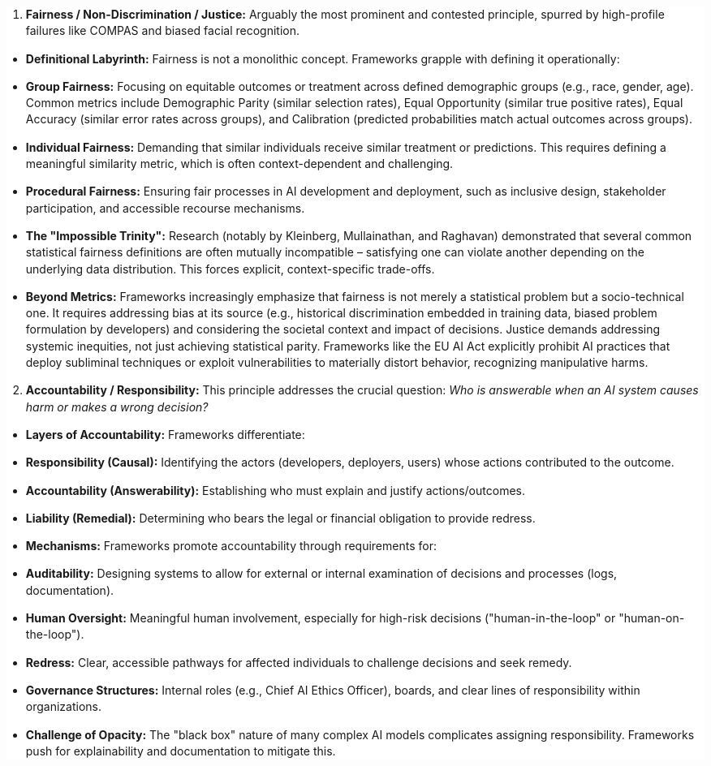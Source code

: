 1.  **Fairness / Non-Discrimination / Justice:** Arguably the most prominent and contested principle, spurred by high-profile failures like COMPAS and biased facial recognition.

*   **Definitional Labyrinth:** Fairness is not a monolithic concept. Frameworks grapple with defining it operationally:

*   **Group Fairness:** Focusing on equitable outcomes or treatment across defined demographic groups (e.g., race, gender, age). Common metrics include Demographic Parity (similar selection rates), Equal Opportunity (similar true positive rates), Equal Accuracy (similar error rates across groups), and Calibration (predicted probabilities match actual outcomes across groups).

*   **Individual Fairness:** Demanding that similar individuals receive similar treatment or predictions. This requires defining a meaningful similarity metric, which is often context-dependent and challenging.

*   **Procedural Fairness:** Ensuring fair processes in AI development and deployment, such as inclusive design, stakeholder participation, and accessible recourse mechanisms.

*   **The "Impossible Trinity":** Research (notably by Kleinberg, Mullainathan, and Raghavan) demonstrated that several common statistical fairness definitions are often mutually incompatible – satisfying one can violate another depending on the underlying data distribution. This forces explicit, context-specific trade-offs.

*   **Beyond Metrics:** Frameworks increasingly emphasize that fairness is not merely a statistical problem but a socio-technical one. It requires addressing bias at its source (e.g., historical discrimination embedded in training data, biased problem formulation by developers) and considering the societal context and impact of decisions. Justice demands addressing systemic inequities, not just achieving statistical parity. Frameworks like the EU AI Act explicitly prohibit AI practices that deploy subliminal techniques or exploit vulnerabilities to materially distort behavior, recognizing manipulative harms.

2.  **Accountability / Responsibility:** This principle addresses the crucial question: *Who is answerable when an AI system causes harm or makes a wrong decision?*

*   **Layers of Accountability:** Frameworks differentiate:

*   **Responsibility (Causal):** Identifying the actors (developers, deployers, users) whose actions contributed to the outcome.

*   **Accountability (Answerability):** Establishing who must explain and justify actions/outcomes.

*   **Liability (Remedial):** Determining who bears the legal or financial obligation to provide redress.

*   **Mechanisms:** Frameworks promote accountability through requirements for:

*   **Auditability:** Designing systems to allow for external or internal examination of decisions and processes (logs, documentation).

*   **Human Oversight:** Meaningful human involvement, especially for high-risk decisions ("human-in-the-loop" or "human-on-the-loop").

*   **Redress:** Clear, accessible pathways for affected individuals to challenge decisions and seek remedy.

*   **Governance Structures:** Internal roles (e.g., Chief AI Ethics Officer), boards, and clear lines of responsibility within organizations.

*   **Challenge of Opacity:** The "black box" nature of many complex AI models complicates assigning responsibility. Frameworks push for explainability and documentation to mitigate this.
